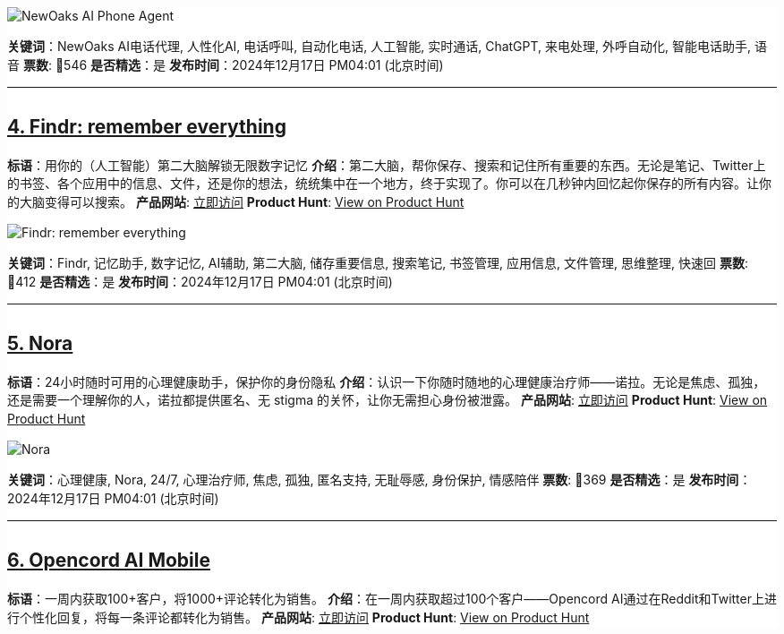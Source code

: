 ![NewOaks AI Phone Agent](https://ph-files.imgix.net/f9cd1883-0d99-4741-a141-f45f892e0be9.png?auto=format&fit=crop&frame=1&h=512&w=1024)

**关键词**：NewOaks AI电话代理, 人性化AI, 电话呼叫, 自动化电话, 人工智能, 实时通话, ChatGPT, 来电处理, 外呼自动化, 智能电话助手, 语音
**票数**: 🔺546
**是否精选**：是
**发布时间**：2024年12月17日 PM04:01 (北京时间)

---

## [4. Findr: remember everything](https://www.producthunt.com/posts/findr-remember-everything?utm_campaign=producthunt-api&utm_medium=api-v2&utm_source=Application%3A+decohack+%28ID%3A+131684%29)
**标语**：用你的（人工智能）第二大脑解锁无限数字记忆
**介绍**：第二大脑，帮你保存、搜索和记住所有重要的东西。无论是笔记、Twitter上的书签、各个应用中的信息、文件，还是你的想法，统统集中在一个地方，终于实现了。你可以在几秒钟内回忆起你保存的所有内容。让你的大脑变得可以搜索。
**产品网站**: [立即访问](https://www.producthunt.com/r/Q7T3STCPUOCIMW?utm_campaign=producthunt-api&utm_medium=api-v2&utm_source=Application%3A+decohack+%28ID%3A+131684%29)
**Product Hunt**: [View on Product Hunt](https://www.producthunt.com/posts/findr-remember-everything?utm_campaign=producthunt-api&utm_medium=api-v2&utm_source=Application%3A+decohack+%28ID%3A+131684%29)

![Findr: remember everything](https://ph-files.imgix.net/039ea0d2-e10b-4248-998a-057842f2f584.jpeg?auto=format&fit=crop&frame=1&h=512&w=1024)

**关键词**：Findr, 记忆助手, 数字记忆, AI辅助, 第二大脑, 储存重要信息, 搜索笔记, 书签管理, 应用信息, 文件管理, 思维整理, 快速回
**票数**: 🔺412
**是否精选**：是
**发布时间**：2024年12月17日 PM04:01 (北京时间)

---

## [5. Nora ](https://www.producthunt.com/posts/nora-3?utm_campaign=producthunt-api&utm_medium=api-v2&utm_source=Application%3A+decohack+%28ID%3A+131684%29)
**标语**：24小时随时可用的心理健康助手，保护你的身份隐私
**介绍**：认识一下你随时随地的心理健康治疗师——诺拉。无论是焦虑、孤独，还是需要一个理解你的人，诺拉都提供匿名、无 stigma 的关怀，让你无需担心身份被泄露。
**产品网站**: [立即访问](https://www.producthunt.com/r/XRGYAAINXIJC5Z?utm_campaign=producthunt-api&utm_medium=api-v2&utm_source=Application%3A+decohack+%28ID%3A+131684%29)
**Product Hunt**: [View on Product Hunt](https://www.producthunt.com/posts/nora-3?utm_campaign=producthunt-api&utm_medium=api-v2&utm_source=Application%3A+decohack+%28ID%3A+131684%29)

![Nora ](https://ph-files.imgix.net/fb04e49b-3ab3-4620-a433-2114af412b17.jpeg?auto=format&fit=crop&frame=1&h=512&w=1024)

**关键词**：心理健康, Nora, 24/7, 心理治疗师, 焦虑, 孤独, 匿名支持, 无耻辱感, 身份保护, 情感陪伴
**票数**: 🔺369
**是否精选**：是
**发布时间**：2024年12月17日 PM04:01 (北京时间)

---

## [6. Opencord AI Mobile](https://www.producthunt.com/posts/opencord-ai-mobile?utm_campaign=producthunt-api&utm_medium=api-v2&utm_source=Application%3A+decohack+%28ID%3A+131684%29)
**标语**：一周内获取100+客户，将1000+评论转化为销售。
**介绍**：在一周内获取超过100个客户——Opencord AI通过在Reddit和Twitter上进行个性化回复，将每一条评论都转化为销售。
**产品网站**: [立即访问](https://www.producthunt.com/r/PLVXYL2SVZGVDW?utm_campaign=producthunt-api&utm_medium=api-v2&utm_source=Application%3A+decohack+%28ID%3A+131684%29)
**Product Hunt**: [View on Product Hunt](https://www.producthunt.com/posts/opencord-ai-mobile?utm_campaign=producthunt-api&utm_medium=api-v2&utm_source=Application%3A+decohack+%28ID%3A+131684%29)
